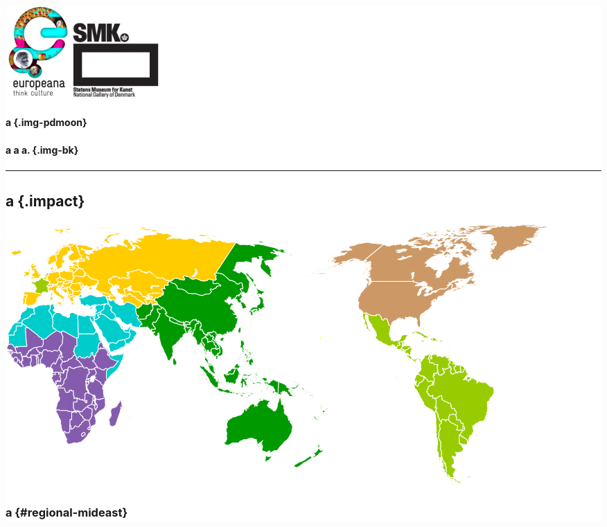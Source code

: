 <img src="img/europeana.png" alt="Europeana" />

<img src="img/smk.png" alt="SMK (National Gallery of Denmark)" />

</div>

#### a {.img-pdmoon}

#### a a a. {.img-bk}

-----

## a {.impact}

<img src="img/map.svg" alt="" class="sotc-image" />

<div id="regional-highlights">

### a {#regional-mideast}
